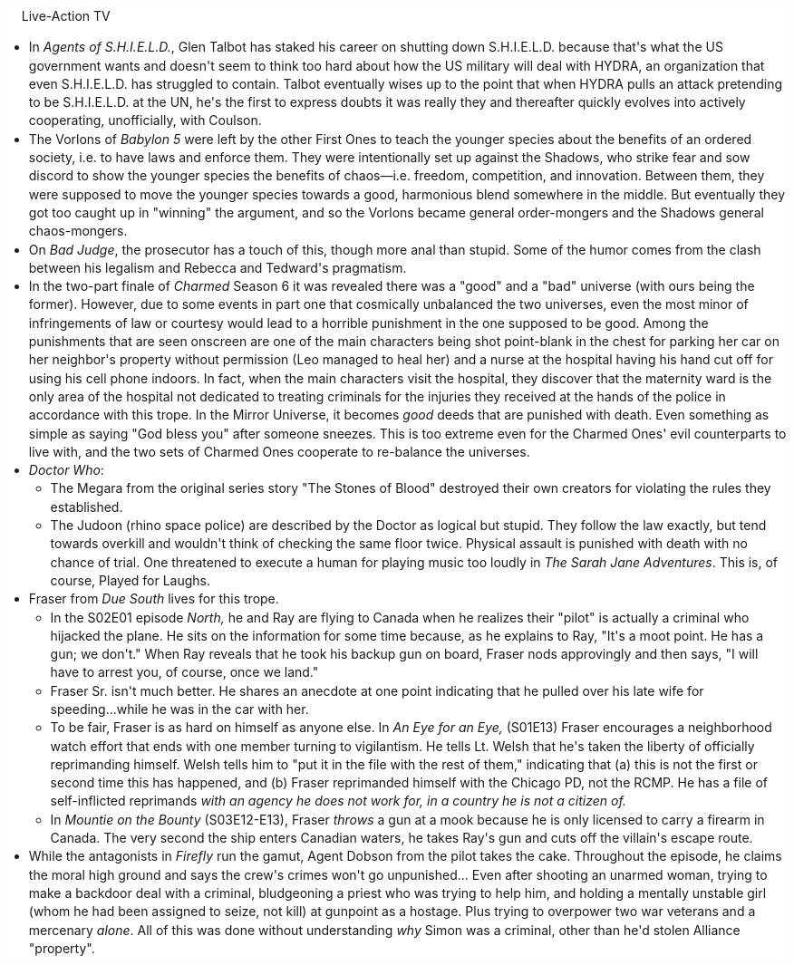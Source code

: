 
    Live-Action TV 

-   In _Agents of S.H.I.E.L.D._, Glen Talbot has staked his career on shutting down S.H.I.E.L.D. because that's what the US government wants and doesn't seem to think too hard about how the US military will deal with HYDRA, an organization that even S.H.I.E.L.D. has struggled to contain. Talbot eventually wises up to the point that when HYDRA pulls an attack pretending to be S.H.I.E.L.D. at the UN, he's the first to express doubts it was really they and thereafter quickly evolves into actively cooperating, unofficially, with Coulson.
-   The Vorlons of _Babylon 5_ were left by the other First Ones to teach the younger species about the benefits of an ordered society, i.e. to have laws and enforce them. They were intentionally set up against the Shadows, who strike fear and sow discord to show the younger species the benefits of chaos—i.e. freedom, competition, and innovation. Between them, they were supposed to move the younger species towards a good, harmonious blend somewhere in the middle. But eventually they got too caught up in "winning" the argument, and so the Vorlons became general order-mongers and the Shadows general chaos-mongers.
-   On _Bad Judge_, the prosecutor has a touch of this, though more anal than stupid. Some of the humor comes from the clash between his legalism and Rebecca and Tedward's pragmatism.
-   In the two-part finale of _Charmed_ Season 6 it was revealed there was a "good" and a "bad" universe (with ours being the former). However, due to some events in part one that cosmically unbalanced the two universes, even the most minor of infringements of law or courtesy would lead to a horrible punishment in the one supposed to be good. Among the punishments that are seen onscreen are one of the main characters being shot point-blank in the chest for parking her car on her neighbor's property without permission (Leo managed to heal her) and a nurse at the hospital having his hand cut off for using his cell phone indoors. In fact, when the main characters visit the hospital, they discover that the maternity ward is the only area of the hospital not dedicated to treating criminals for the injuries they received at the hands of the police in accordance with this trope. In the Mirror Universe, it becomes _good_ deeds that are punished with death. Even something as simple as saying "God bless you" after someone sneezes. This is too extreme even for the Charmed Ones' evil counterparts to live with, and the two sets of Charmed Ones cooperate to re-balance the universes.
-   _Doctor Who_:
    -   The Megara from the original series story "The Stones of Blood" destroyed their own creators for violating the rules they established.
    -   The Judoon (rhino space police) are described by the Doctor as logical but stupid. They follow the law exactly, but tend towards overkill and wouldn't think of checking the same floor twice. Physical assault is punished with death with no chance of trial. One threatened to execute a human for playing music too loudly in _The Sarah Jane Adventures_. This is, of course, Played for Laughs.
-   Fraser from _Due South_ lives for this trope.
    -   In the S02E01 episode _North,_ he and Ray are flying to Canada when he realizes their "pilot" is actually a criminal who hijacked the plane. He sits on the information for some time because, as he explains to Ray, "It's a moot point. He has a gun; we don't." When Ray reveals that he took his backup gun on board, Fraser nods approvingly and then says, "I will have to arrest you, of course, once we land."
    -   Fraser Sr. isn't much better. He shares an anecdote at one point indicating that he pulled over his late wife for speeding...while he was in the car with her.
    -   To be fair, Fraser is as hard on himself as anyone else. In _An Eye for an Eye,_ (S01E13) Fraser encourages a neighborhood watch effort that ends with one member turning to vigilantism. He tells Lt. Welsh that he's taken the liberty of officially reprimanding himself. Welsh tells him to "put it in the file with the rest of them," indicating that (a) this is not the first or second time this has happened, and (b) Fraser reprimanded himself with the Chicago PD, not the RCMP. He has a file of self-inflicted reprimands _with an agency he does not work for, in a country he is not a citizen of._
    -   In _Mountie on the Bounty_ (S03E12-E13), Fraser _throws_ a gun at a mook because he is only licensed to carry a firearm in Canada. The very second the ship enters Canadian waters, he takes Ray's gun and cuts off the villain's escape route.
-   While the antagonists in _Firefly_ run the gamut, Agent Dobson from the pilot takes the cake. Throughout the episode, he claims the moral high ground and says the crew's crimes won't go unpunished... Even after shooting an unarmed woman, trying to make a backdoor deal with a criminal, bludgeoning a priest who was trying to help him, and holding a mentally unstable girl (whom he had been assigned to seize, not kill) at gunpoint as a hostage. Plus trying to overpower two war veterans and a mercenary _alone_. All of this was done without understanding _why_ Simon was a criminal, other than he'd stolen Alliance "property".